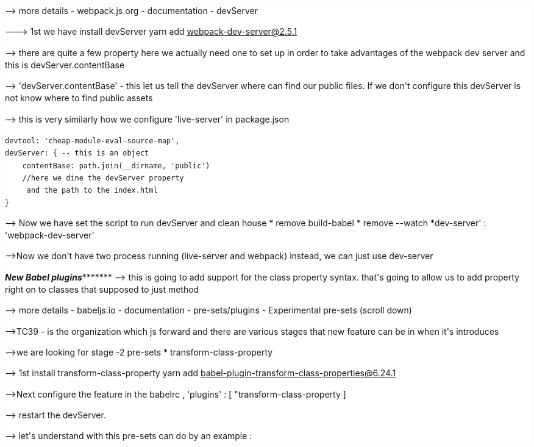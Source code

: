 --> more details - webpack.js.org - documentation - devServer

---> 1st we have install devServer 
        yarn add webpack-dev-server@2.5.1

--> there are quite a few property here we actually need one to set up
    in order to take advantages of the webpack dev server and
    this is devServer.contentBase

--> 'devServer.contentBase' - this let us tell the devServer 
        where can find our public files.
    If we don't configure this devServer is not know 
    where to find public assets

--> this is very similarly how we configure 'live-server' in package.json

    devtool: 'cheap-module-eval-source-map',
    devServer: { -- this is an object 
        contentBase: path.join(__dirname, 'public')
        //here we dine the devServer property
         and the path to the index.html
    }

--> Now we have set the script to run devServer and clean house
        * remove build-babel 
        * remove --watch
        *dev-server' : 'webpack-dev-server'

-->Now we don't have two process running (live-server and webpack) 
    instead, we can just use dev-server

*************************New Babel plugins********************************
--> this is going to add support for the class property syntax.
    that's going to allow us to add property right on to classes
    that supposed to just method

--> more details - babeljs.io - documentation - pre-sets/plugins - Experimental pre-sets (scroll down)

-->TC39 - is the organization which js forward and 
        there are various stages that new feature 
        can be in when it's introduces

-->we are looking for stage -2 pre-sets
    * transform-class-property

--> 1st install transform-class-property
      yarn add babel-plugin-transform-class-properties@6.24.1

-->Next configure the feature in the babelrc
    ,
    'plugins' : [
        "transform-class-property
    ]

--> restart the devServer.

--> let's understand with this pre-sets can do by an example :

